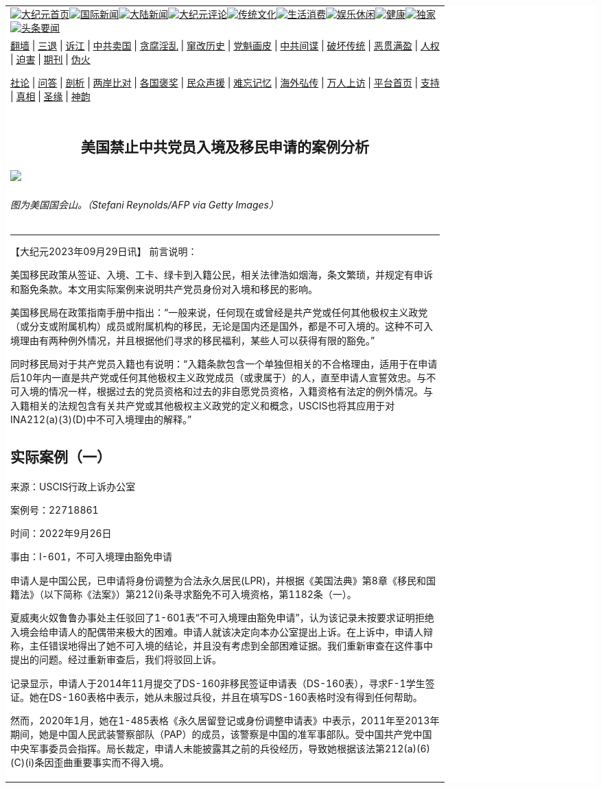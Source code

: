 <a name="1" id="1" target="_blank"></a><span id="1"></span>
<table align=center border="0"><tr><td colspan="2" VALIGN=TOP><a href="https://github.com/19920513/djy/blob/master/gb/nf1351518.md#1"><img src="https://raw.githubusercontent.com/19920513/www/master/t/djy/1.jpg" title="大纪元首页" alt="大纪元首页"></a><a href="https://github.com/19920513/djy/blob/master/gb/n24hr.md#1"><img src="https://raw.githubusercontent.com/19920513/www/master/t/djy/3.jpg" title="国际新闻" alt="国际新闻"></a><a href="https://github.com/19920513/djy/blob/master/gb/nsc413.md#1"><img src="https://raw.githubusercontent.com/19920513/www/master/t/djy/4.jpg" title="大陆新闻" alt="大陆新闻"></a><a href="https://github.com/19920513/djy/blob/master/gb/news392.md#1"><img src="https://raw.githubusercontent.com/19920513/www/master/t/djy/5.jpg" title="大纪元评论" alt="大纪元评论"></a><a href="https://github.com/19920513/djy/blob/master/gb/news2007.md#1"><img src="https://raw.githubusercontent.com/19920513/www/master/t/djy/6.jpg" title="传统文化" alt="传统文化"></a><a href="https://github.com/19920513/djy/blob/master/gb/news2008.md#1"><img src="https://raw.githubusercontent.com/19920513/www/master/t/djy/7.jpg" title="生活消费" alt="生活消费"></a><a href="https://github.com/19920513/djy/blob/master/gb/ncyule.md#1"><img src="https://raw.githubusercontent.com/19920513/www/master/t/djy/8.jpg" title="娱乐休闲" alt="娱乐休闲"></a><a href="https://github.com/19920513/djy/blob/master/gb/nsc1002.md#1"><img src="https://raw.githubusercontent.com/19920513/www/master/t/djy/9.jpg" title="健康" alt="健康"></a><a href="https://github.com/19920513/djy/blob/master/gb/nf6092.md#1"><img src="https://raw.githubusercontent.com/19920513/www/master/t/djy/10a.jpg" title="独家" alt="独家"></a><a href="https://github.com/19920513/djy/blob/master/gb/nf4514.md#1"><img src="https://raw.githubusercontent.com/19920513/www/master/t/djy/12a.jpg" title="头条要闻" alt="头条要闻"></a></td></tr>
<tr><td colspan="2" VALIGN=TOP><a target="_blank" href="https://github.com/19920513/www/blob/master/README.md?zsrh#1">翻墙</a> | <a target="_blank" href="https://github.com/19920513/djy/blob/master/gb/nf5657.md#1">三退</a> | <a target="_blank" href="https://github.com/19920513/djy/blob/master/gb/nf6124.md#1">诉江</a> | <a target="_blank" href="https://github.com/19920513/djy/blob/master/gb/nf1176117.md#1">中共卖国</a> | <a target="_blank" href="https://github.com/19920513/djy/blob/master/gb/nf5773.md#1">贪腐淫乱</a> | <a target="_blank" href="https://github.com/19920513/djy/blob/master/gb/nf1176115.md#1">窜改历史</a> | <a target="_blank" href="https://github.com/19920513/djy/blob/master/gb/nf1176107.md#1">党魁画皮</a> | <a target="_blank" href="https://github.com/19920513/djy/blob/master/gb/nf1320400.md#1">中共间谍</a> | <a target="_blank" href="https://github.com/19920513/djy/blob/master/gb/nf1176114.md#1">破坏传统</a> | <a target="_blank" href="https://github.com/19920513/ntdtv/blob/master/gb/prog447_1.md#1">恶贯满盈</a> | <a target="_blank" href="https://github.com/19920513/djy/blob/master/gb/ncid278.md#1">人权</a> | <a target="_blank" href="https://github.com/19920513/djy/blob/master/gb/nf1176111.md#1">迫害</a> | <a target="_blank" href="https://gitlab.com/szzdlab/mh-qikan/blob/master/README.md#1">期刊</a> | <a target="_blank" href="https://github.com/19920513/djy/blob/master/gb/nf5562.md#1">伪火</a></p><p><a target="_blank" href="https://github.com/19920513/djy/blob/master/gb/9p.md#1">社论</a> | <a target="_blank" href="https://github.com/19920513/djy/blob/master/gb/nf4378.md#1">问答</a> | <a target="_blank" href="https://github.com/19920513/djy/blob/master/gb/nf5792.md#1">剖析</a> | <a target="_blank" href="https://github.com/19920513/djy/blob/master/gb/nf5735.md#1">两岸比对</a> | <a target="_blank" href="https://github.com/19920513/djy/blob/master/gb/nf6119.md#1">各国褒奖</a> | <a target="_blank" href="https://github.com/19920513/djy/blob/master/gb/nf6120.md#1">民众声援</a> | <a target="_blank" href="https://github.com/19920513/djy/blob/master/gb/nf1188594.md#1">难忘记忆</a> | <a target="_blank" href="https://github.com/19920513/djy/blob/master/gb/nf3180.md#1">海外弘传</a> | <a target="_blank" href="https://github.com/19920513/djy/blob/master/gb/nf5410.md#1">万人上访</a> | <a target="_blank" href="https://github.com/19920513/www/blob/master/README.md?zsrh#1">平台首页</a> | <a target="_blank" href="https://github.com/19920513/djy/blob/master/gb/nf4386.md#1">支持</a> | <a target="_blank" href="https://github.com/19920513/djy/blob/master/gb/nf4389.md#1">真相</a> | <a target="_blank" href="https://github.com/19920513/djy/blob/master/gb/nf5790.md#1">圣缘</a> | <a target="_blank" href="https://github.com/19920513/djy/blob/master/gb/nf4786.md#1">神韵</a></td></tr>
<tr><td VALIGN=TOP width="626"><h2 align=center>美国禁止中共党员入境及移民申请的案例分析</h2>
<img width="600" src="https://i.epochtimes.com/assets/uploads/2022/11/id13863452-GettyImages-1242255311-1200x800-600x400.jpeg" />
<h6>图为美国国会山。（Stefani Reynolds/AFP via Getty Images）
</h6>
<hr>
	<p>【大纪元2023年09月29日讯】 前言说明：</p>
<p>美国移民政策从签证、入境、工卡、绿卡到入籍公民，相关法律浩如烟海，条文繁琐，并规定有申诉和豁免条款。本文用实际案例来说明共产党员身份对入境和移民的影响。</p>
<p>美国移民局在政策指南手册中指出：“一般来说，任何现在或曾经是共产党或任何其他极权主义政党（或分支或附属机构）成员或附属机构的移民，无论是国内还是国外，都是不可入境的。这种不可入境理由有两种例外情况，并且根据他们寻求的移民福利，某些人可以获得有限的豁免。”</p>
<p>同时移民局对于共产党员入籍也有说明：“入籍条款包含一个单独但相关的不合格理由，适用于在申请后10年内一直是共产党或任何其他极权主义政党成员（或隶属于）的人，直至申请人宣誓效忠。与不可入境的情况一样，根据过去的党员资格和过去的非自愿党员资格，入籍资格有法定的例外情况。与入籍相关的法规包含有关共产党或其他极权主义政党的定义和概念，USCIS也将其应用于对INA212(a)(3)(D)中不可入境理由的解释。”</p>
<h2>实际案例（一）</h2>
<p>来源：USCIS行政上诉办公室</p>
<p>案例号：22718861</p>
<p>时间：2022年9月26日</p>
<p>事由：I-601，不可入境理由豁免申请</p>
<p>申请人是中国公民，已申请将身份调整为合法永久居民(LPR)，并根据《美国法典》第8章《移民和国籍法》（以下简称《法案》）第212(i)条寻求豁免不可入境资格，第1182条（一）。</p>
<p>夏威夷火奴鲁鲁办事处主任驳回了1-601表“不可入境理由豁免申请”，认为该记录未按要求证明拒绝入境会给申请人的配偶带来极大的困难。申请人就该决定向本办公室提出上诉。在上诉中，申请人辩称，主任错误地得出了她不可入境的结论，并且没有考虑到全部困难证据。我们重新审查在这件事中提出的问题。经过重新审查后，我们将驳回上诉。</p>
<p>记录显示，申请人于2014年11月提交了DS-160非移民签证申请表（DS-160表），寻求F-1学生签证。她在DS-160表格中表示，她从未服过兵役，并且在填写DS-160表格时没有得到任何帮助。</p>
<p>然而，2020年1月，她在1-485表格《永久居留登记或身份调整申请表》中表示，2011年至2013年期间，她是中国人民武装警察部队（PAP）的成员，该警察是中国的准军事部队。受中国共产党中国中央军事委员会指挥。局长裁定，申请人未能披露其之前的兵役经历，导致她根据该法第212(a)(6)(C)(i)条因歪曲重要事实而不得入境。</p>